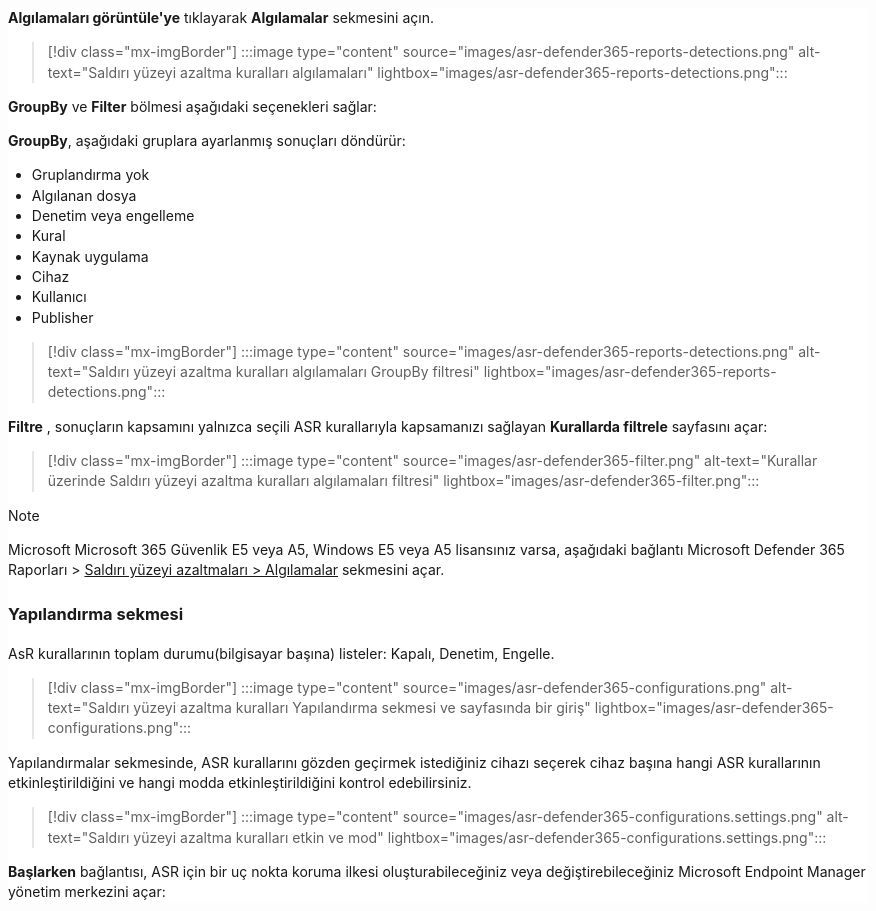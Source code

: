 **Algılamaları görüntüle'ye** tıklayarak **Algılamalar** sekmesini açın.

> [!div class="mx-imgBorder"]
> :::image type="content" source="images/asr-defender365-reports-detections.png" alt-text="Saldırı yüzeyi azaltma kuralları algılamaları" lightbox="images/asr-defender365-reports-detections.png":::

**GroupBy** ve **Filter** bölmesi aşağıdaki seçenekleri sağlar:

**GroupBy**, aşağıdaki gruplara ayarlanmış sonuçları döndürür:

- Gruplandırma yok
- Algılanan dosya
- Denetim veya engelleme
- Kural
- Kaynak uygulama
- Cihaz
- Kullanıcı
- Publisher

> [!div class="mx-imgBorder"]
> :::image type="content" source="images/asr-defender365-reports-detections.png" alt-text="Saldırı yüzeyi azaltma kuralları algılamaları GroupBy filtresi" lightbox="images/asr-defender365-reports-detections.png":::

**Filtre** , sonuçların kapsamını yalnızca seçili ASR kurallarıyla kapsamanızı sağlayan **Kurallarda filtrele** sayfasını açar:

> [!div class="mx-imgBorder"]
> :::image type="content" source="images/asr-defender365-filter.png" alt-text="Kurallar üzerinde Saldırı yüzeyi azaltma kuralları algılamaları filtresi" lightbox="images/asr-defender365-filter.png":::

>[!Note]
>Microsoft Microsoft 365 Güvenlik E5 veya A5, Windows E5 veya A5 lisansınız varsa, aşağıdaki bağlantı Microsoft Defender 365 Raporları > [Saldırı yüzeyi azaltmaları > Algılamalar](https://security.microsoft.com/asr?viewid=detections) sekmesini açar.

### <a name="configuration-tab"></a>Yapılandırma sekmesi

AsR kurallarının toplam durumu(bilgisayar başına) listeler: Kapalı, Denetim, Engelle.

> [!div class="mx-imgBorder"]
> :::image type="content" source="images/asr-defender365-configurations.png" alt-text="Saldırı yüzeyi azaltma kuralları Yapılandırma sekmesi ve sayfasında bir giriş" lightbox="images/asr-defender365-configurations.png":::

Yapılandırmalar sekmesinde, ASR kurallarını gözden geçirmek istediğiniz cihazı seçerek cihaz başına hangi ASR kurallarının etkinleştirildiğini ve hangi modda etkinleştirildiğini kontrol edebilirsiniz.

> [!div class="mx-imgBorder"]
> :::image type="content" source="images/asr-defender365-configurations.settings.png" alt-text="Saldırı yüzeyi azaltma kuralları etkin ve mod" lightbox="images/asr-defender365-configurations.settings.png":::

**Başlarken** bağlantısı, ASR için bir uç nokta koruma ilkesi oluşturabileceğiniz veya değiştirebileceğiniz Microsoft Endpoint Manager yönetim merkezini açar:
